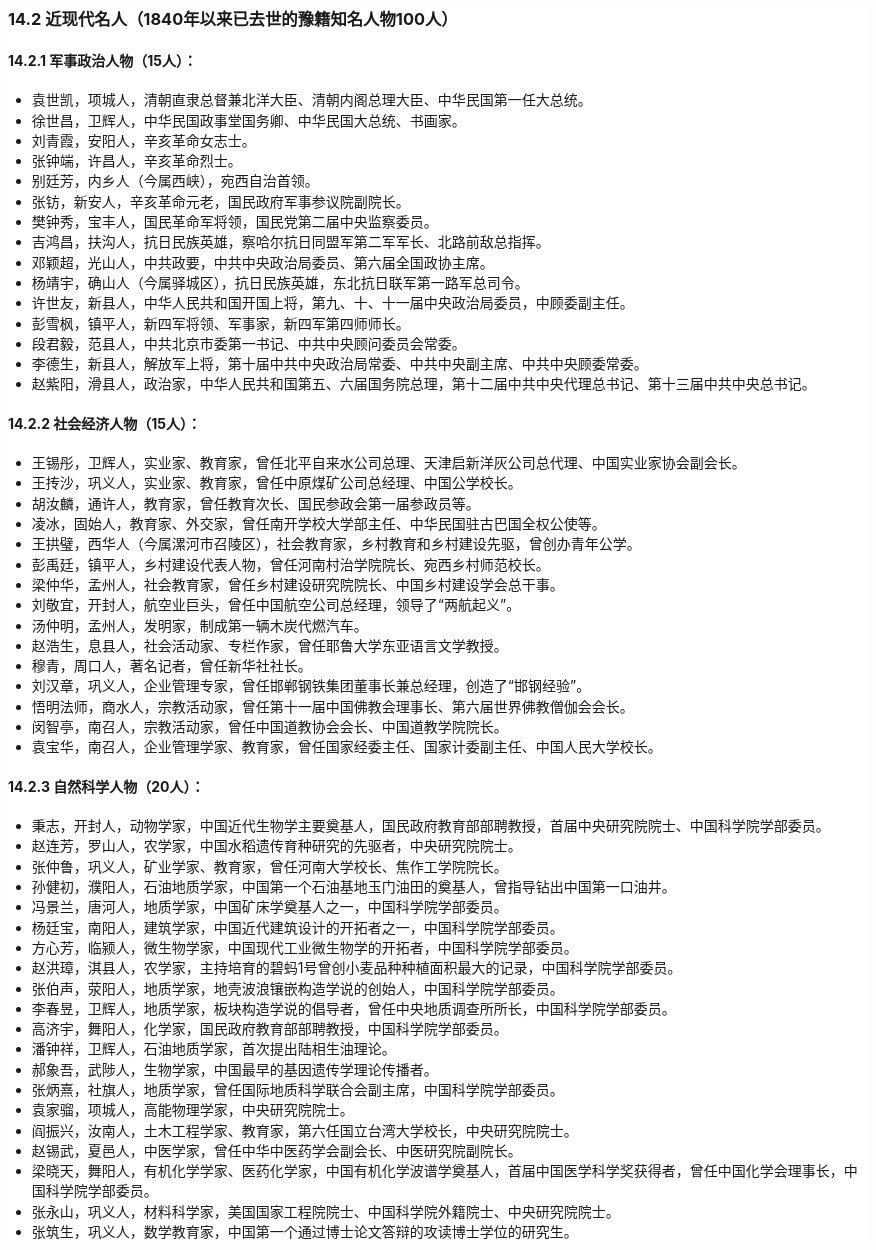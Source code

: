 

### 14.2 近现代名人（1840年以来已去世的豫籍知名人物100人）



#### 14.2.1 军事政治人物（15人）：

* 袁世凯，项城人，清朝直隶总督兼北洋大臣、清朝内阁总理大臣、中华民国第一任大总统。
* 徐世昌，卫辉人，中华民国政事堂国务卿、中华民国大总统、书画家。
* 刘青霞，安阳人，辛亥革命女志士。
* 张钟端，许昌人，辛亥革命烈士。
* 别廷芳，内乡人（今属西峡），宛西自治首领。
* 张钫，新安人，辛亥革命元老，国民政府军事参议院副院长。
* 樊钟秀，宝丰人，国民革命军将领，国民党第二届中央监察委员。
* 吉鸿昌，扶沟人，抗日民族英雄，察哈尔抗日同盟军第二军军长、北路前敌总指挥。
* 邓颖超，光山人，中共政要，中共中央政治局委员、第六届全国政协主席。
* 杨靖宇，确山人（今属驿城区），抗日民族英雄，东北抗日联军第一路军总司令。
* 许世友，新县人，中华人民共和国开国上将，第九、十、十一届中央政治局委员，中顾委副主任。
* 彭雪枫，镇平人，新四军将领、军事家，新四军第四师师长。
* 段君毅，范县人，中共北京市委第一书记、中共中央顾问委员会常委。
* 李德生，新县人，解放军上将，第十届中共中央政治局常委、中共中央副主席、中共中央顾委常委。
* 赵紫阳，滑县人，政治家，中华人民共和国第五、六届国务院总理，第十二届中共中央代理总书记、第十三届中共中央总书记。



#### 14.2.2 社会经济人物（15人）：

* 王锡彤，卫辉人，实业家、教育家，曾任北平自来水公司总理、天津启新洋灰公司总代理、中国实业家协会副会长。
* 王抟沙，巩义人，实业家、教育家，曾任中原煤矿公司总经理、中国公学校长。
* 胡汝麟，通许人，教育家，曾任教育次长、国民参政会第一届参政员等。
* 凌冰，固始人，教育家、外交家，曾任南开学校大学部主任、中华民国驻古巴国全权公使等。
* 王拱璧，西华人（今属漯河市召陵区），社会教育家，乡村教育和乡村建设先驱，曾创办青年公学。
* 彭禹廷，镇平人，乡村建设代表人物，曾任河南村治学院院长、宛西乡村师范校长。
* 梁仲华，孟州人，社会教育家，曾任乡村建设研究院院长、中国乡村建设学会总干事。
* 刘敬宜，开封人，航空业巨头，曾任中国航空公司总经理，领导了“两航起义”。
* 汤仲明，孟州人，发明家，制成第一辆木炭代燃汽车。
* 赵浩生，息县人，社会活动家、专栏作家，曾任耶鲁大学东亚语言文学教授。
* 穆青，周口人，著名记者，曾任新华社社长。
* 刘汉章，巩义人，企业管理专家，曾任邯郸钢铁集团董事长兼总经理，创造了“邯钢经验”。
* 悟明法师，商水人，宗教活动家，曾任第十一届中国佛教会理事长、第六届世界佛教僧伽会会长。
* 闵智亭，南召人，宗教活动家，曾任中国道教协会会长、中国道教学院院长。
* 袁宝华，南召人，企业管理学家、教育家，曾任国家经委主任、国家计委副主任、中国人民大学校长。



#### 14.2.3 自然科学人物（20人）：

* 秉志，开封人，动物学家，中国近代生物学主要奠基人，国民政府教育部部聘教授，首届中央研究院院士、中国科学院学部委员。
* 赵连芳，罗山人，农学家，中国水稻遗传育种研究的先驱者，中央研究院院士。
* 张仲鲁，巩义人，矿业学家、教育家，曾任河南大学校长、焦作工学院院长。
* 孙健初，濮阳人，石油地质学家，中国第一个石油基地玉门油田的奠基人，曾指导钻出中国第一口油井。
* 冯景兰，唐河人，地质学家，中国矿床学奠基人之一，中国科学院学部委员。
* 杨廷宝，南阳人，建筑学家，中国近代建筑设计的开拓者之一，中国科学院学部委员。
* 方心芳，临颍人，微生物学家，中国现代工业微生物学的开拓者，中国科学院学部委员。
* 赵洪璋，淇县人，农学家，主持培育的碧蚂1号曾创小麦品种种植面积最大的记录，中国科学院学部委员。
* 张伯声，荥阳人，地质学家，地壳波浪镶嵌构造学说的创始人，中国科学院学部委员。
* 李春昱，卫辉人，地质学家，板块构造学说的倡导者，曾任中央地质调查所所长，中国科学院学部委员。
* 高济宇，舞阳人，化学家，国民政府教育部部聘教授，中国科学院学部委员。
* 潘钟祥，卫辉人，石油地质学家，首次提出陆相生油理论。
* 郝象吾，武陟人，生物学家，中国最早的基因遗传学理论传播者。
* 张炳熹，社旗人，地质学家，曾任国际地质科学联合会副主席，中国科学院学部委员。
* 袁家骝，项城人，高能物理学家，中央研究院院士。
* 阎振兴，汝南人，土木工程学家、教育家，第六任国立台湾大学校长，中央研究院院士。
* 赵锡武，夏邑人，中医学家，曾任中华中医药学会副会长、中医研究院副院长。
* 梁晓天，舞阳人，有机化学学家、医药化学家，中国有机化学波谱学奠基人，首届中国医学科学奖获得者，曾任中国化学会理事长，中国科学院学部委员。
* 张永山，巩义人，材料科学家，美国国家工程院院士、中国科学院外籍院士、中央研究院院士。
* 张筑生，巩义人，数学教育家，中国第一个通过博士论文答辩的攻读博士学位的研究生。